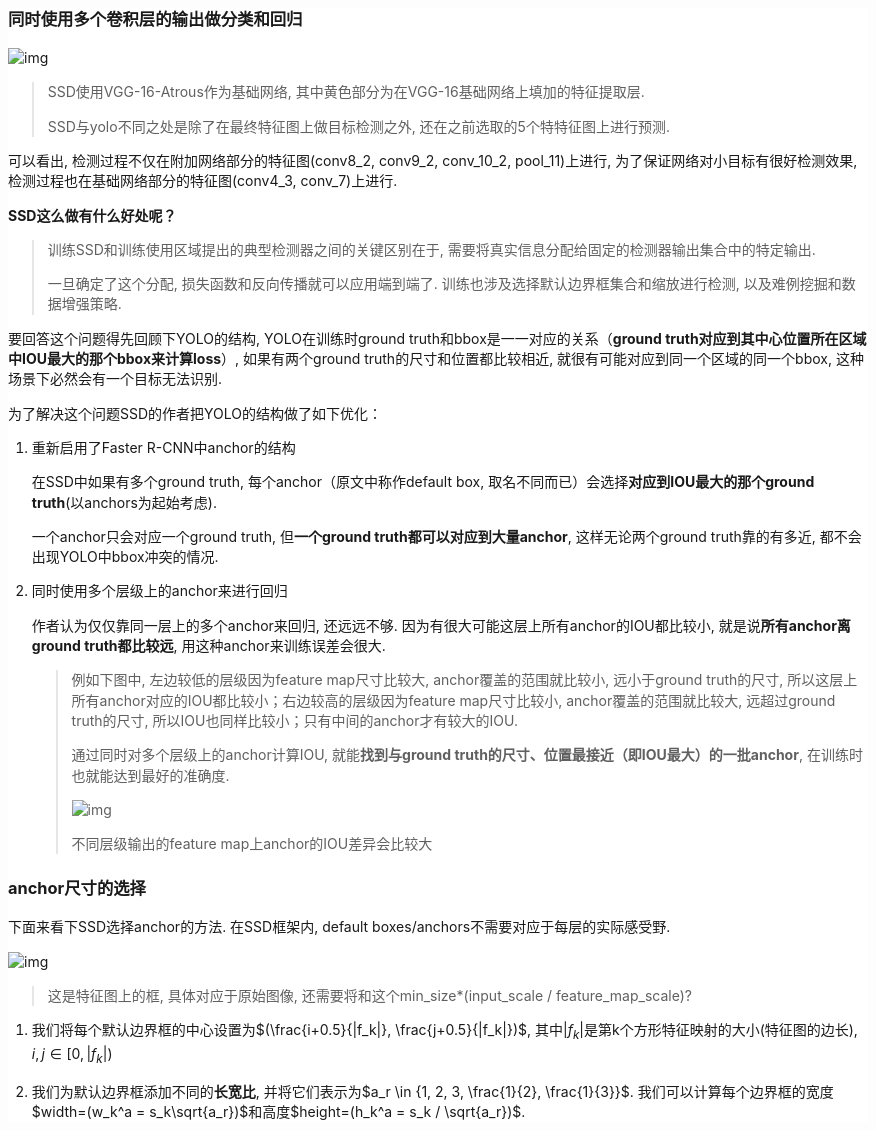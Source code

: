 ### 同时使用多个卷积层的输出做分类和回归

![img](https://images2017.cnblogs.com/blog/1067530/201708/1067530-20170811174907023-1120784499.png)

> SSD使用VGG-16-Atrous作为基础网络, 其中黄色部分为在VGG-16基础网络上填加的特征提取层.
>
> SSD与yolo不同之处是除了在最终特征图上做目标检测之外, 还在之前选取的5个特特征图上进行预测.

可以看出, 检测过程不仅在附加网络部分的特征图(conv8_2, conv9_2, conv_10_2, pool_11)上进行, 为了保证网络对小目标有很好检测效果, 检测过程也在基础网络部分的特征图(conv4_3, conv_7)上进行.

**SSD这么做有什么好处呢？**

> 训练SSD和训练使用区域提出的典型检测器之间的关键区别在于, 需要将真实信息分配给固定的检测器输出集合中的特定输出.
>
> 一旦确定了这个分配, 损失函数和反向传播就可以应用端到端了. 训练也涉及选择默认边界框集合和缩放进行检测, 以及难例挖掘和数据增强策略.

要回答这个问题得先回顾下YOLO的结构, YOLO在训练时ground truth和bbox是一一对应的关系（**ground truth对应到其中心位置所在区域中IOU最大的那个bbox来计算loss**）, 如果有两个ground truth的尺寸和位置都比较相近, 就很有可能对应到同一个区域的同一个bbox, 这种场景下必然会有一个目标无法识别.

为了解决这个问题SSD的作者把YOLO的结构做了如下优化：

1. 重新启用了Faster R-CNN中anchor的结构

    在SSD中如果有多个ground truth, 每个anchor（原文中称作default box, 取名不同而已）会选择**对应到IOU最大的那个ground truth**(以anchors为起始考虑).

    一个anchor只会对应一个ground truth, 但**一个ground truth都可以对应到大量anchor**, 这样无论两个ground truth靠的有多近, 都不会出现YOLO中bbox冲突的情况.

2. 同时使用多个层级上的anchor来进行回归

    作者认为仅仅靠同一层上的多个anchor来回归, 还远远不够. 因为有很大可能这层上所有anchor的IOU都比较小, 就是说**所有anchor离ground truth都比较远**, 用这种anchor来训练误差会很大.

    > 例如下图中, 左边较低的层级因为feature map尺寸比较大, anchor覆盖的范围就比较小, 远小于ground truth的尺寸, 所以这层上所有anchor对应的IOU都比较小；右边较高的层级因为feature map尺寸比较小, anchor覆盖的范围就比较大, 远超过ground truth的尺寸, 所以IOU也同样比较小；只有中间的anchor才有较大的IOU.
    >
    > 通过同时对多个层级上的anchor计算IOU, 就能**找到与ground truth的尺寸、位置最接近（即IOU最大）的一批anchor**, 在训练时也就能达到最好的准确度.
    >
    > ![img](https://pic4.zhimg.com/80/v2-7da676e2676b5275539cebab68d5f8bc_hd.jpg)
    >
    > 不同层级输出的feature map上anchor的IOU差异会比较大

### anchor尺寸的选择

下面来看下SSD选择anchor的方法. 在SSD框架内, default boxes/anchors不需要对应于每层的实际感受野.

![img](https://pic1.zhimg.com/80/v2-ac7e1399aaf1cc525808a70adfa745cc_hd.jpg)

> 这是特征图上的框, 具体对应于原始图像, 还需要将和这个min_size*(input_scale / feature_map_scale)?

1. 我们将每个默认边界框的中心设置为$(\frac{i+0.5}{|f_k|}, \frac{j+0.5}{|f_k|})$, 其中$|f_k|$是第k个方形特征映射的大小(特征图的边长), $i, j\in [0, |f_k|)$

2. 我们为默认边界框添加不同的**长宽比**, 并将它们表示为$a_r \in {1, 2, 3, \frac{1}{2}, \frac{1}{3}}$. 我们可以计算每个边界框的宽度$width=(w_k^a = s_k\sqrt{a_r})$和高度$height=(h_k^a = s_k / \sqrt{a_r})$.
